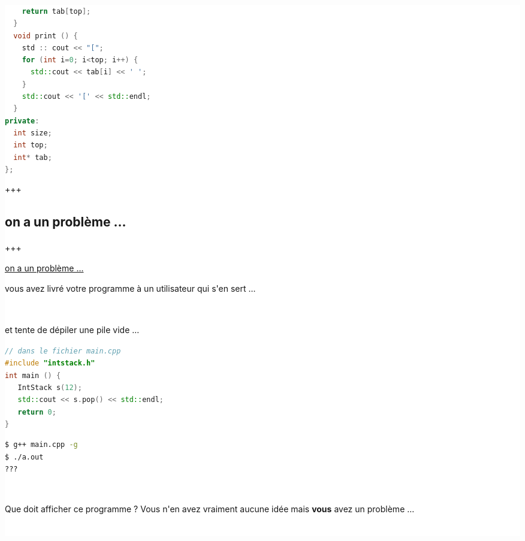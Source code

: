 ```c++
    return tab[top];
  }
  void print () {
    std :: cout << "[";
    for (int i=0; i<top; i++) {
      std::cout << tab[i] << ' ';
    }
    std::cout << '[' << std::endl;
  }
private:
  int size;
  int top;
  int* tab;
};
```
</div>

+++

## on a un problème ...

+++

<div class = "framed-cell">
    <ins class = "underlined-title">on a un problème ...</ins>
    
<br>
    
vous avez livré votre programme à un utilisateur qui s'en sert ... 

<br>
    
et tente de dépiler une pile vide ...      
   
```c++
// dans le fichier main.cpp
#include "intstack.h"
int main () {
   IntStack s(12);
   std::cout << s.pop() << std::endl;
   return 0;
}
```
 
```bash
$ g++ main.cpp -g
$ ./a.out
???
```
<br>
    
Que doit afficher ce programme ? Vous n'en avez vraiment aucune idée mais **vous** avez un problème ...
    
<br>
    